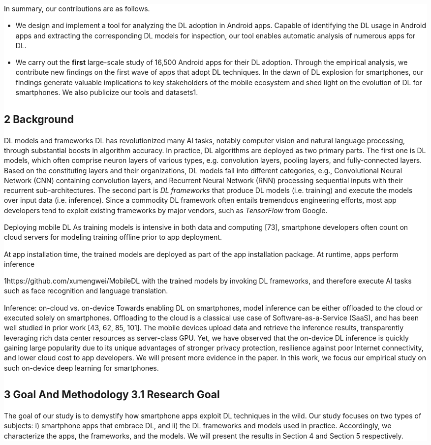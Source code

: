 In summary, our contributions are as follows.

- We design and implement a tool for analyzing the DL adoption in Android apps. Capable of identifying the DL usage in Android apps and extracting the corresponding DL models for inspection, our tool enables automatic analysis of numerous apps for DL.

- We carry out the **first** large-scale study of 16,500 Android apps for their DL adoption. Through the empirical analysis, we contribute new findings on the first wave of apps that adopt DL techniques. In the dawn of DL explosion for smartphones, our findings generate valuable implications to key stakeholders of the mobile ecosystem and shed light on the evolution of DL for smartphones. We also publicize our tools and datasets1.

## 2 Background

DL models and frameworks DL has revolutionized many AI tasks, notably computer vision and natural language processing, through substantial boosts in algorithm accuracy. In practice, DL
algorithms are deployed as two primary parts. The first one is DL models, which often comprise neuron layers of various types, e.g. convolution layers, pooling layers, and fully-connected layers. Based on the constituting layers and their organizations, DL
models fall into different categories, e.g., Convolutional Neural Network (CNN) containing convolution layers, and Recurrent Neural Network (RNN) processing sequential inputs with their recurrent sub-architectures. The second part is *DL frameworks* that produce DL models (i.e. training) and execute the models over input data
(i.e. inference). Since a commodity DL framework often entails tremendous engineering efforts, most app developers tend to exploit existing frameworks by major vendors, such as *TensorFlow* from Google.

Deploying mobile DL As training models is intensive in both data and computing [73], smartphone developers often count on cloud servers for modeling training offline prior to app deployment.

At app installation time, the trained models are deployed as part of the app installation package. At runtime, apps perform inference

1https://github.com/xumengwei/MobileDL
with the trained models by invoking DL frameworks, and therefore execute AI tasks such as face recognition and language translation.

Inference: on-cloud vs. on-device Towards enabling DL on smartphones, model inference can be either offloaded to the cloud or executed solely on smartphones. Offloading to the cloud is a classical use case of Software-as-a-Service (SaaS), and has been well studied in prior work [43, 62, 85, 101]. The mobile devices upload data and retrieve the inference results, transparently leveraging rich data center resources as server-class GPU. Yet, we have observed that the on-device DL inference is quickly gaining large popularity due to its unique advantages of stronger privacy protection, resilience against poor Internet connectivity, and lower cloud cost to app developers. We will present more evidence in the paper. In this work, we focus our empirical study on such on-device deep learning for smartphones.

## 3 Goal And Methodology 3.1 Research Goal

The goal of our study is to demystify how smartphone apps exploit DL techniques in the wild. Our study focuses on two types of subjects: i) smartphone apps that embrace DL, and ii) the DL
frameworks and models used in practice. Accordingly, we characterize the apps, the frameworks, and the models. We will present the results in Section 4 and Section 5 respectively.
